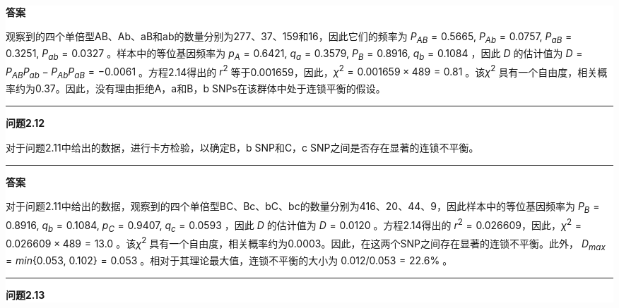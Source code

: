 **答案**

观察到的四个单倍型AB、Ab、aB和ab的数量分别为277、37、159和16，因此它们的频率为 $P_{AB}=0.5665,\ P_{Ab}=0.0757,\ P_{aB}=0.3251,\ P_{ab}=0.0327$ 。样本中的等位基因频率为 $p_A=0.6421,\ q_a=0.3579,\ P_B=0.8916,\ q_b=0.1084$ ，因此 $D$ 的估计值为 $D=P_{AB}P_{ab}-P_{Ab}P_{aB}=-0.0061$ 。方程2.14得出的 $r^2$ 等于0.001659，因此，$\chi^2=0.001659×489=0.81$ 。该$\chi^2$ 具有一个自由度，相关概率约为0.37。因此，没有理由拒绝A，a和B，b SNPs在该群体中处于连锁平衡的假设。

------------------

**问题2.12**

对于问题2.11中给出的数据，进行卡方检验，以确定B，b SNP和C，c SNP之间是否存在显著的连锁不平衡。

-------------------

**答案**

对于问题2.11中给出的数据，观察到的四个单倍型BC、Bc、bC、bc的数量分别为416、20、44、9，因此样本中的等位基因频率为 $P_B=0.8916,\ q_b=0.1084,\ p_C=0.9407,\ q_c=0.0593$ ，因此 $D$ 的估计值为 $D=0.0120$ 。方程2.14得出的 $r^2=0.026609$，因此，$\chi^2=0.026609×489=13.0$ 。该$\chi^2$ 具有一个自由度，相关概率约为0.0003。因此，在这两个SNP之间存在显著的连锁不平衡。此外， $D_{max}=min\{0.053,\ 0.102\}=0.053$ 。相对于其理论最大值，连锁不平衡的大小为 $0.012/0.053=22.6\%$ 。

-------------------

**问题2.13**


